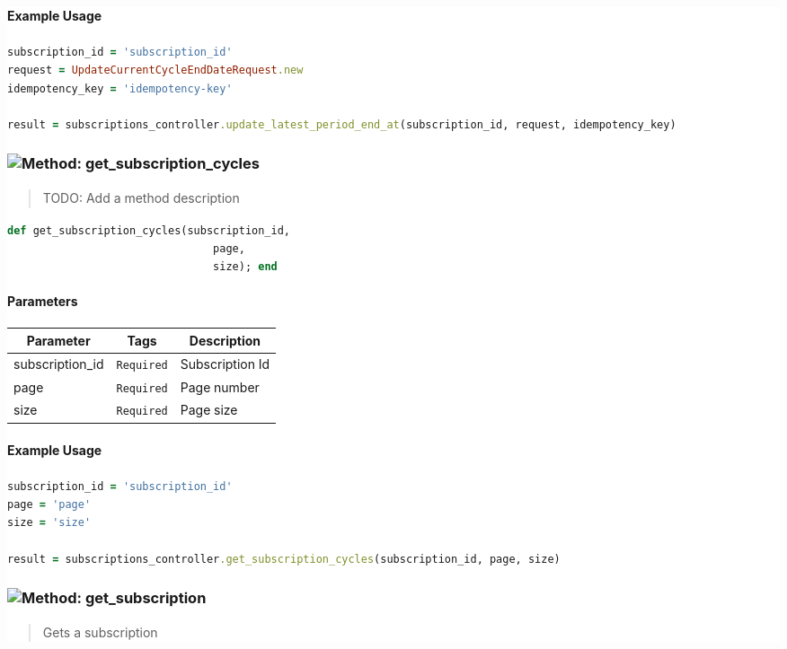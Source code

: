 
#### Example Usage

```ruby
subscription_id = 'subscription_id'
request = UpdateCurrentCycleEndDateRequest.new
idempotency_key = 'idempotency-key'

result = subscriptions_controller.update_latest_period_end_at(subscription_id, request, idempotency_key)

```


### <a name="get_subscription_cycles"></a>![Method: ](https://apidocs.io/img/method.png ".SubscriptionsController.get_subscription_cycles") get_subscription_cycles

> TODO: Add a method description


```ruby
def get_subscription_cycles(subscription_id,
                                page,
                                size); end
```

#### Parameters

| Parameter | Tags | Description |
|-----------|------|-------------|
| subscription_id |  ``` Required ```  | Subscription Id |
| page |  ``` Required ```  | Page number |
| size |  ``` Required ```  | Page size |


#### Example Usage

```ruby
subscription_id = 'subscription_id'
page = 'page'
size = 'size'

result = subscriptions_controller.get_subscription_cycles(subscription_id, page, size)

```


### <a name="get_subscription"></a>![Method: ](https://apidocs.io/img/method.png ".SubscriptionsController.get_subscription") get_subscription

> Gets a subscription

